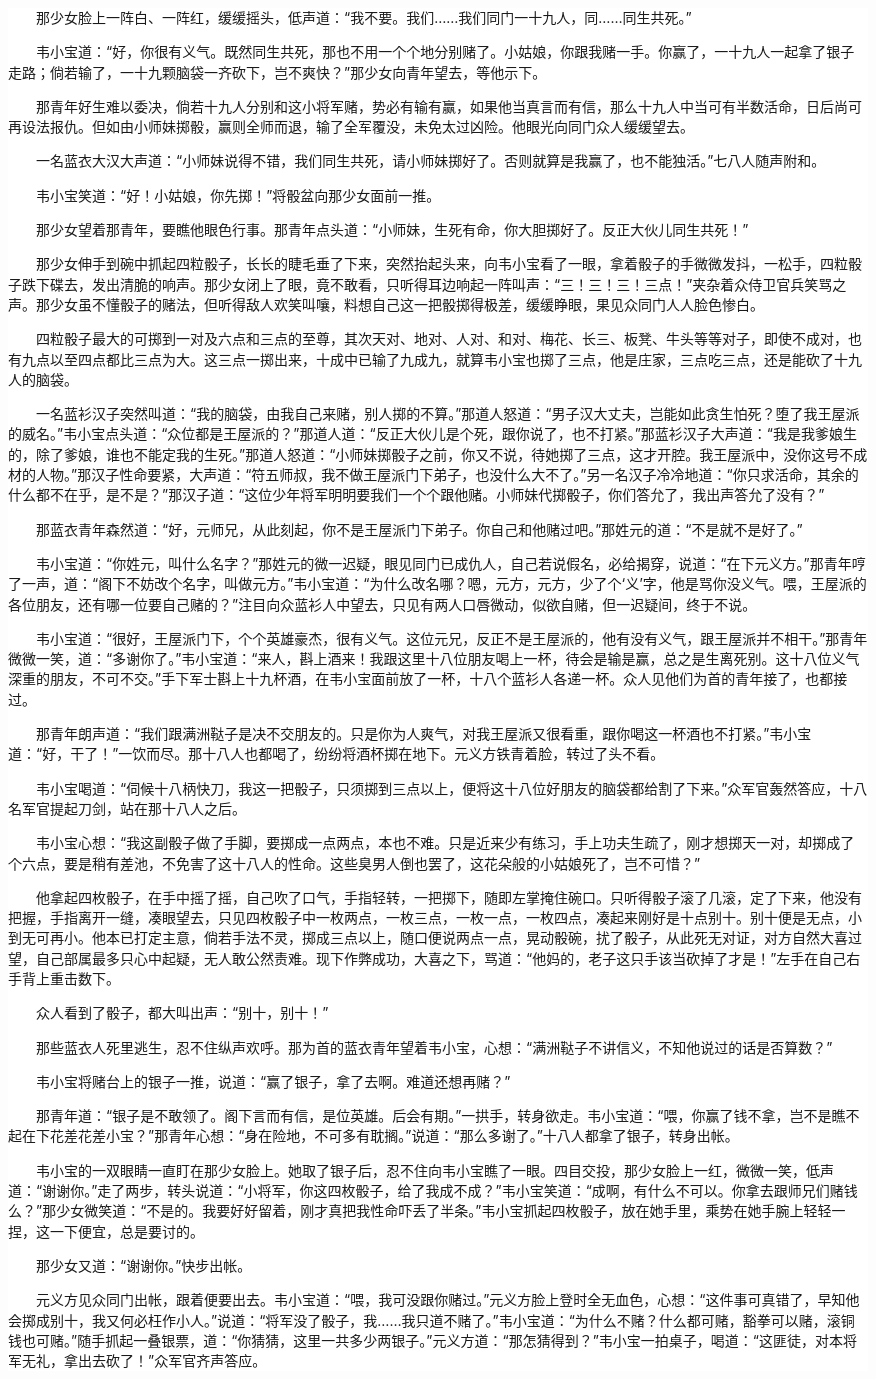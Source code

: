 　　那少女脸上一阵白、一阵红，缓缓摇头，低声道：“我不要。我们……我们同门一十九人，同……同生共死。”

　　韦小宝道：“好，你很有义气。既然同生共死，那也不用一个个地分别赌了。小姑娘，你跟我赌一手。你赢了，一十九人一起拿了银子走路；倘若输了，一十九颗脑袋一齐砍下，岂不爽快？”那少女向青年望去，等他示下。

　　那青年好生难以委决，倘若十九人分别和这小将军赌，势必有输有赢，如果他当真言而有信，那么十九人中当可有半数活命，日后尚可再设法报仇。但如由小师妹掷骰，赢则全师而退，输了全军覆没，未免太过凶险。他眼光向同门众人缓缓望去。

　　一名蓝衣大汉大声道：“小师妹说得不错，我们同生共死，请小师妹掷好了。否则就算是我赢了，也不能独活。”七八人随声附和。

　　韦小宝笑道：“好！小姑娘，你先掷！”将骰盆向那少女面前一推。

　　那少女望着那青年，要瞧他眼色行事。那青年点头道：“小师妹，生死有命，你大胆掷好了。反正大伙儿同生共死！”

　　那少女伸手到碗中抓起四粒骰子，长长的睫毛垂了下来，突然抬起头来，向韦小宝看了一眼，拿着骰子的手微微发抖，一松手，四粒骰子跌下碟去，发出清脆的响声。那少女闭上了眼，竟不敢看，只听得耳边响起一阵叫声：“三！三！三！三点！”夹杂着众侍卫官兵笑骂之声。那少女虽不懂骰子的赌法，但听得敌人欢笑叫嚷，料想自己这一把骰掷得极差，缓缓睁眼，果见众同门人人脸色惨白。

　　四粒骰子最大的可掷到一对及六点和三点的至尊，其次天对、地对、人对、和对、梅花、长三、板凳、牛头等等对子，即使不成对，也有九点以至四点都比三点为大。这三点一掷出来，十成中已输了九成九，就算韦小宝也掷了三点，他是庄家，三点吃三点，还是能砍了十九人的脑袋。

　　一名蓝衫汉子突然叫道：“我的脑袋，由我自己来赌，别人掷的不算。”那道人怒道：“男子汉大丈夫，岂能如此贪生怕死？堕了我王屋派的威名。”韦小宝点头道：“众位都是王屋派的？”那道人道：“反正大伙儿是个死，跟你说了，也不打紧。”那蓝衫汉子大声道：“我是我爹娘生的，除了爹娘，谁也不能定我的生死。”那道人怒道：“小师妹掷骰子之前，你又不说，待她掷了三点，这才开腔。我王屋派中，没你这号不成材的人物。”那汉子性命要紧，大声道：“符五师叔，我不做王屋派门下弟子，也没什么大不了。”另一名汉子冷冷地道：“你只求活命，其余的什么都不在乎，是不是？”那汉子道：“这位少年将军明明要我们一个个跟他赌。小师妹代掷骰子，你们答允了，我出声答允了没有？”

　　那蓝衣青年森然道：“好，元师兄，从此刻起，你不是王屋派门下弟子。你自己和他赌过吧。”那姓元的道：“不是就不是好了。”

　　韦小宝道：“你姓元，叫什么名字？”那姓元的微一迟疑，眼见同门已成仇人，自己若说假名，必给揭穿，说道：“在下元义方。”那青年哼了一声，道：“阁下不妨改个名字，叫做元方。”韦小宝道：“为什么改名哪？嗯，元方，元方，少了个‘义’字，他是骂你没义气。喂，王屋派的各位朋友，还有哪一位要自己赌的？”注目向众蓝衫人中望去，只见有两人口唇微动，似欲自赌，但一迟疑间，终于不说。

　　韦小宝道：“很好，王屋派门下，个个英雄豪杰，很有义气。这位元兄，反正不是王屋派的，他有没有义气，跟王屋派并不相干。”那青年微微一笑，道：“多谢你了。”韦小宝道：“来人，斟上酒来！我跟这里十八位朋友喝上一杯，待会是输是赢，总之是生离死别。这十八位义气深重的朋友，不可不交。”手下军士斟上十九杯酒，在韦小宝面前放了一杯，十八个蓝衫人各递一杯。众人见他们为首的青年接了，也都接过。

　　那青年朗声道：“我们跟满洲鞑子是决不交朋友的。只是你为人爽气，对我王屋派又很看重，跟你喝这一杯酒也不打紧。”韦小宝道：“好，干了！”一饮而尽。那十八人也都喝了，纷纷将酒杯掷在地下。元义方铁青着脸，转过了头不看。

　　韦小宝喝道：“伺候十八柄快刀，我这一把骰子，只须掷到三点以上，便将这十八位好朋友的脑袋都给割了下来。”众军官轰然答应，十八名军官提起刀剑，站在那十八人之后。

　　韦小宝心想：“我这副骰子做了手脚，要掷成一点两点，本也不难。只是近来少有练习，手上功夫生疏了，刚才想掷天一对，却掷成了个六点，要是稍有差池，不免害了这十八人的性命。这些臭男人倒也罢了，这花朵般的小姑娘死了，岂不可惜？”

　　他拿起四枚骰子，在手中摇了摇，自己吹了口气，手指轻转，一把掷下，随即左掌掩住碗口。只听得骰子滚了几滚，定了下来，他没有把握，手指离开一缝，凑眼望去，只见四枚骰子中一枚两点，一枚三点，一枚一点，一枚四点，凑起来刚好是十点别十。别十便是无点，小到无可再小。他本已打定主意，倘若手法不灵，掷成三点以上，随口便说两点一点，晃动骰碗，扰了骰子，从此死无对证，对方自然大喜过望，自己部属最多只心中起疑，无人敢公然责难。现下作弊成功，大喜之下，骂道：“他妈的，老子这只手该当砍掉了才是！”左手在自己右手背上重击数下。

　　众人看到了骰子，都大叫出声：“别十，别十！”

　　那些蓝衣人死里逃生，忍不住纵声欢呼。那为首的蓝衣青年望着韦小宝，心想：“满洲鞑子不讲信义，不知他说过的话是否算数？”

　　韦小宝将赌台上的银子一推，说道：“赢了银子，拿了去啊。难道还想再赌？”

　　那青年道：“银子是不敢领了。阁下言而有信，是位英雄。后会有期。”一拱手，转身欲走。韦小宝道：“喂，你赢了钱不拿，岂不是瞧不起在下花差花差小宝？”那青年心想：“身在险地，不可多有耽搁。”说道：“那么多谢了。”十八人都拿了银子，转身出帐。

　　韦小宝的一双眼睛一直盯在那少女脸上。她取了银子后，忍不住向韦小宝瞧了一眼。四目交投，那少女脸上一红，微微一笑，低声道：“谢谢你。”走了两步，转头说道：“小将军，你这四枚骰子，给了我成不成？”韦小宝笑道：“成啊，有什么不可以。你拿去跟师兄们赌钱么？”那少女微笑道：“不是的。我要好好留着，刚才真把我性命吓丢了半条。”韦小宝抓起四枚骰子，放在她手里，乘势在她手腕上轻轻一捏，这一下便宜，总是要讨的。

　　那少女又道：“谢谢你。”快步出帐。

　　元义方见众同门出帐，跟着便要出去。韦小宝道：“喂，我可没跟你赌过。”元义方脸上登时全无血色，心想：“这件事可真错了，早知他会掷成别十，我又何必枉作小人。”说道：“将军没了骰子，我……我只道不赌了。”韦小宝道：“为什么不赌？什么都可赌，豁拳可以赌，滚铜钱也可赌。”随手抓起一叠银票，道：“你猜猜，这里一共多少两银子。”元义方道：“那怎猜得到？”韦小宝一拍桌子，喝道：“这匪徒，对本将军无礼，拿出去砍了！”众军官齐声答应。
